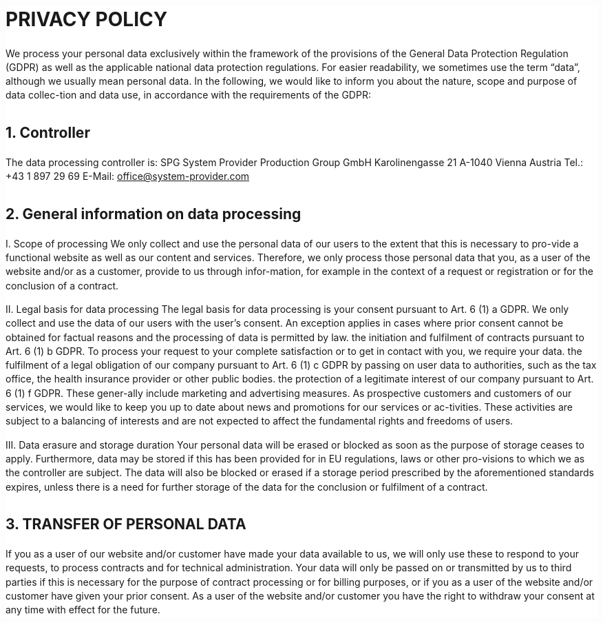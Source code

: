 

# PRIVACY POLICY
We process your personal data exclusively within the framework of the provisions of the General Data Protection Regulation (GDPR) as well as the applicable national data protection regulations. For easier readability, we sometimes use the term “data”, although we usually mean personal data.
In the following, we would like to inform you about the nature, scope and purpose of data collec-tion and data use, in accordance with the requirements of the GDPR:
 
## 1. Controller
The data processing controller is:
SPG System Provider Production Group GmbH
Karolinengasse 21
A-1040 Vienna
Austria
Tel.: +43 1 897 29 69
E-Mail: office@system-provider.com

## 2.   General information on data processing
I.      Scope of processing
We only collect and use the personal data of our users to the extent that this is necessary to pro-vide a functional website as well as our content and services. Therefore, we only process those personal data that you, as a user of the website and/or as a customer, provide to us through infor-mation, for example in the context of a request or registration or for the conclusion of a contract.

II.      Legal basis for data processing
The legal basis for data processing is
your consent pursuant to Art. 6 (1) a GDPR. We only collect and use the data of our users with the user’s consent. An exception applies in cases where prior consent cannot be obtained for factual reasons and the processing of data is permitted by law.
the initiation and fulfilment of contracts pursuant to Art. 6 (1) b GDPR. To process your request to your complete satisfaction or to get in contact with you, we require your data.
the fulfilment of a legal obligation of our company pursuant to Art. 6 (1) c GDPR by passing on user data to authorities, such as the tax office, the health insurance provider or other public bodies.
the protection of a legitimate interest of our company pursuant to Art. 6 (1) f GDPR. These gener-ally include marketing and advertising measures. As prospective customers and customers of our services, we would like to keep you up to date about news and promotions for our services or ac-tivities. These activities are subject to a balancing of interests and are not expected to affect the fundamental rights and freedoms of users.
 
III.      Data erasure and storage duration
Your personal data will be erased or blocked as soon as the purpose of storage ceases to apply. Furthermore, data may be stored if this has been provided for in EU regulations, laws or other pro-visions to which we as the controller are subject. The data will also be blocked or erased if a storage period prescribed by the aforementioned standards expires, unless there is a need for further storage of the data for the conclusion or fulfilment of a contract.

## 3.  TRANSFER OF PERSONAL DATA
If you as a user of our website and/or customer have made your data available to us, we will only use these to respond to your requests, to process contracts and for technical administration.
Your data will only be passed on or transmitted by us to third parties if this is necessary for the purpose of contract processing or for billing purposes, or if you as a user of the website and/or customer have given your prior consent. As a user of the website and/or customer you have the right to withdraw your consent at any time with effect for the future.
